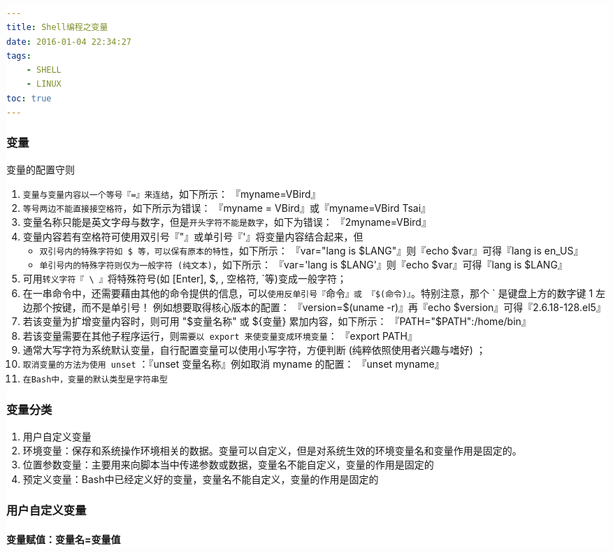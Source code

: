 ```yaml
---
title: Shell编程之变量
date: 2016-01-04 22:34:27
tags: 
    - SHELL
    - LINUX
toc: true
---
```


### 变量

变量的配置守则

1. `变量与变量内容以一个等号『=』来连结`，如下所示：
    『myname=VBird』
2. `等号两边不能直接接空格符`，如下所示为错误： 
    『myname = VBird』或『myname=VBird Tsai』
3. 变量名称只能是英文字母与数字，但是`开头字符不能是数字`，如下为错误： 
    『2myname=VBird』
4. 变量内容若有空格符可使用双引号『\"』或单引号『\'』将变量内容结合起来，但
    + `双引号内的特殊字符如 $ 等，可以保有原本的特性`，如下所示：
        『var="lang is $LANG"』则『echo $var』可得『lang is en_US』
    + `单引号内的特殊字符则仅为一般字符 (纯文本)`，如下所示：
        『var='lang is $LANG'』则『echo $var』可得『lang is $LANG』
5. 可用`转义字符『 \ 』`将特殊符号(如 [Enter], $, \, 空格符, `等)变成一般字符；
6. 在一串命令中，还需要藉由其他的命令提供的信息，可以`使用反单引号『`命令`』或 『$(命令)』`。特别注意，那个 ` 是键盘上方的数字键 1 左边那个按键，而不是单引号！ 例如想要取得核心版本的配置：
    『version=$(uname -r)』再『echo $version』可得『2.6.18-128.el5』
7. 若该变量为扩增变量内容时，则可用 "$变量名称" 或 ${变量} 累加内容，如下所示：
    『PATH="$PATH":/home/bin』
8. 若该变量需要在其他子程序运行，则`需要以 export 来使变量变成环境变量`：
    『export PATH』
9. 通常大写字符为系统默认变量，自行配置变量可以使用小写字符，方便判断 (纯粹依照使用者兴趣与嗜好) ；
10. `取消变量的方法为使用 unset` ：『unset 变量名称』例如取消 myname 的配置：
    『unset myname』
11. `在Bash中，变量的默认类型是字符串型`



### 变量分类

1. 用户自定义变量
2. 环境变量：保存和系统操作环境相关的数据。变量可以自定义，但是对系统生效的环境变量名和变量作用是固定的。
3. 位置参数变量：主要用来向脚本当中传递参数或数据，变量名不能自定义，变量的作用是固定的
4. 预定义变量：Bash中已经定义好的变量，变量名不能自定义，变量的作用是固定的



### 用户自定义变量

#### 变量赋值：**变量名=变量值**
